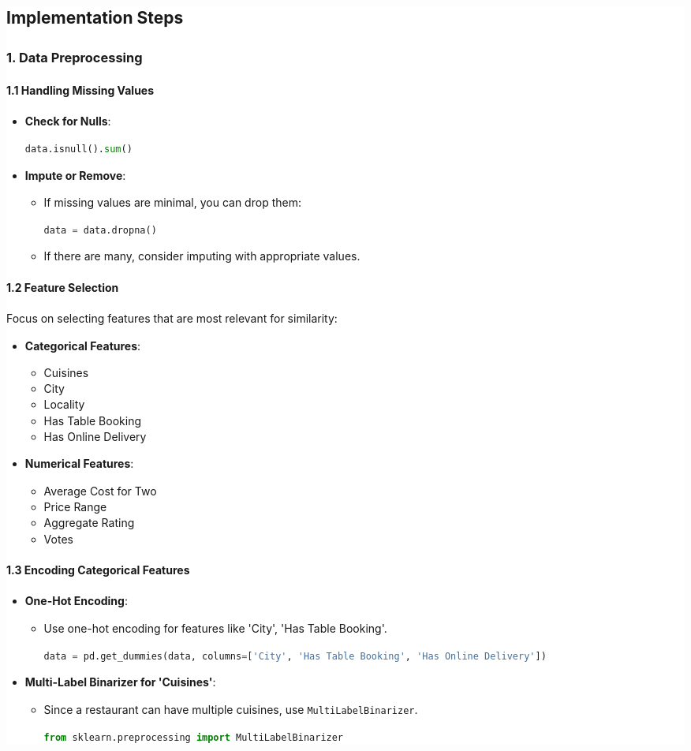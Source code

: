 
## **Implementation Steps**

### **1. Data Preprocessing**

#### **1.1 Handling Missing Values**

- **Check for Nulls**:

  ```python
  data.isnull().sum()
  ```

- **Impute or Remove**:

  - If missing values are minimal, you can drop them:

    ```python
    data = data.dropna()
    ```

  - If there are many, consider imputing with appropriate values.

#### **1.2 Feature Selection**

Focus on selecting features that are most relevant for similarity:

- **Categorical Features**:

  - Cuisines
  - City
  - Locality
  - Has Table Booking
  - Has Online Delivery

- **Numerical Features**:

  - Average Cost for Two
  - Price Range
  - Aggregate Rating
  - Votes

#### **1.3 Encoding Categorical Features**

- **One-Hot Encoding**:

  - Use one-hot encoding for features like 'City', 'Has Table Booking'.

    ```python
    data = pd.get_dummies(data, columns=['City', 'Has Table Booking', 'Has Online Delivery'])
    ```

- **Multi-Label Binarizer for 'Cuisines'**:

  - Since a restaurant can have multiple cuisines, use `MultiLabelBinarizer`.

    ```python
    from sklearn.preprocessing import MultiLabelBinarizer
